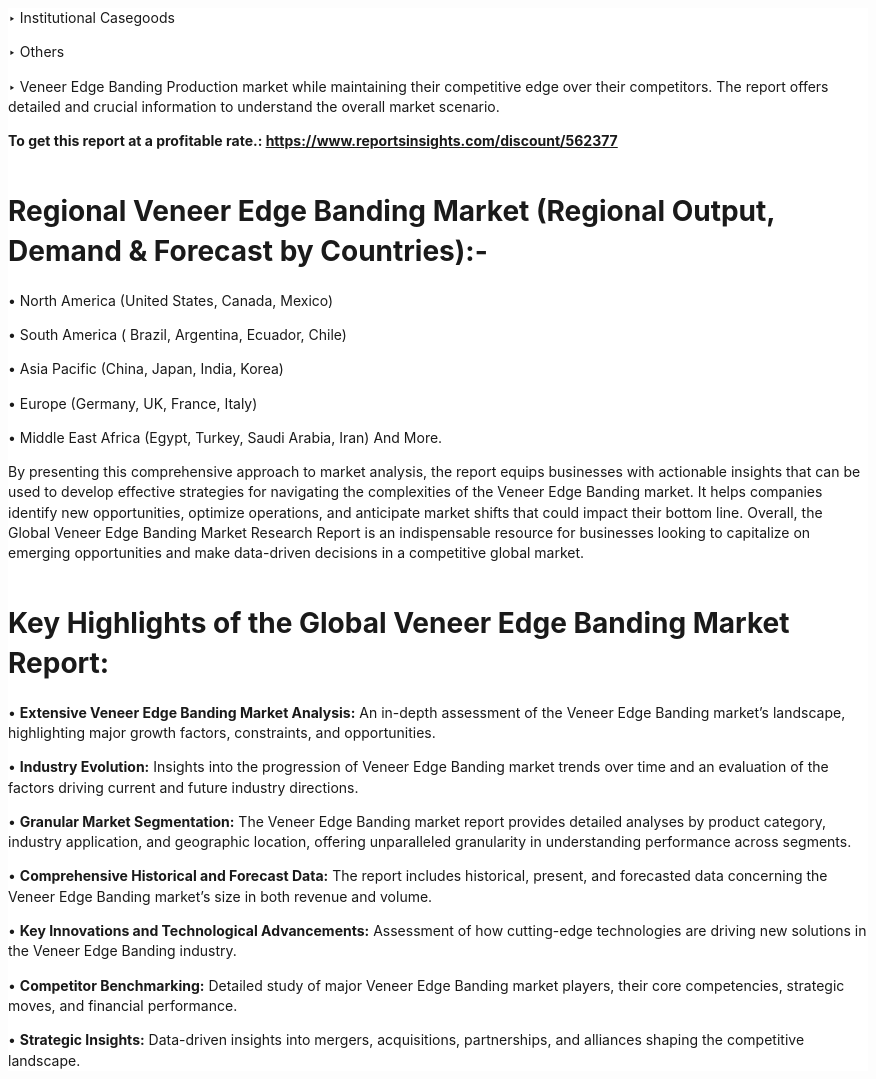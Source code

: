    ‣ Institutional Casegoods

   ‣ Others

   ‣ Veneer Edge Banding Production market while maintaining their competitive edge over their competitors. The report offers detailed and crucial information to understand the overall market scenario.

<strong>To get this report at a profitable rate.: <a href=https://www.reportsinsights.com/discount/562377>https://www.reportsinsights.com/discount/562377</a></strong></font>

# <strong>Regional Veneer Edge Banding Market (Regional Output, Demand &amp; Forecast by Countries):-</strong>

• North America (United States, Canada, Mexico)

• South America ( Brazil, Argentina, Ecuador, Chile)

• Asia Pacific (China, Japan, India, Korea)

• Europe (Germany, UK, France, Italy)

• Middle East Africa (Egypt, Turkey, Saudi Arabia, Iran) And More.

By presenting this comprehensive approach to market analysis, the report equips businesses with actionable insights that can be used to develop effective strategies for navigating the complexities of the Veneer Edge Banding market. It helps companies identify new opportunities, optimize operations, and anticipate market shifts that could impact their bottom line. Overall, the Global Veneer Edge Banding Market Research Report is an indispensable resource for businesses looking to capitalize on emerging opportunities and make data-driven decisions in a competitive global market.

# <strong>Key Highlights of the Global Veneer Edge Banding Market Report:</strong>

• <strong>Extensive Veneer Edge Banding Market Analysis:</strong> An in-depth assessment of the Veneer Edge Banding market’s landscape, highlighting major growth factors, constraints, and opportunities.

• <strong>Industry Evolution:</strong> Insights into the progression of Veneer Edge Banding market trends over time and an evaluation of the factors driving current and future industry directions.

• <strong>Granular Market Segmentation:</strong> The Veneer Edge Banding market report provides detailed analyses by product category, industry application, and geographic location, offering unparalleled granularity in understanding performance across segments.

• <strong>Comprehensive Historical and Forecast Data:</strong> The report includes historical, present, and forecasted data concerning the Veneer Edge Banding market’s size in both revenue and volume.

• <strong>Key Innovations and Technological Advancements:</strong> Assessment of how cutting-edge technologies are driving new solutions in the Veneer Edge Banding industry.

• <strong>Competitor Benchmarking:</strong> Detailed study of major Veneer Edge Banding market players, their core competencies, strategic moves, and financial performance.

• <strong>Strategic Insights:</strong> Data-driven insights into mergers, acquisitions, partnerships, and alliances shaping the competitive landscape.

